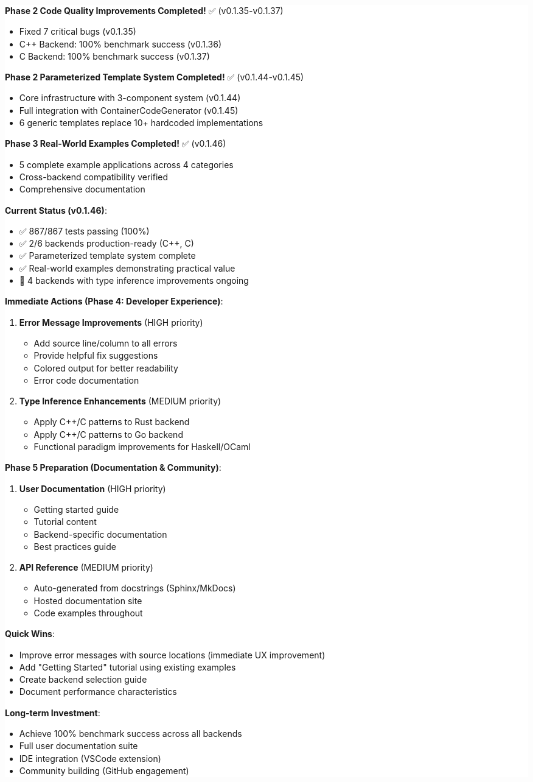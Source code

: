 **Phase 2 Code Quality Improvements Completed!** ✅ (v0.1.35-v0.1.37)
- Fixed 7 critical bugs (v0.1.35)
- C++ Backend: 100% benchmark success (v0.1.36)
- C Backend: 100% benchmark success (v0.1.37)

**Phase 2 Parameterized Template System Completed!** ✅ (v0.1.44-v0.1.45)
- Core infrastructure with 3-component system (v0.1.44)
- Full integration with ContainerCodeGenerator (v0.1.45)
- 6 generic templates replace 10+ hardcoded implementations

**Phase 3 Real-World Examples Completed!** ✅ (v0.1.46)
- 5 complete example applications across 4 categories
- Cross-backend compatibility verified
- Comprehensive documentation

**Current Status (v0.1.46)**:
- ✅ 867/867 tests passing (100%)
- ✅ 2/6 backends production-ready (C++, C)
- ✅ Parameterized template system complete
- ✅ Real-world examples demonstrating practical value
- 🔄 4 backends with type inference improvements ongoing

**Immediate Actions (Phase 4: Developer Experience)**:
1. **Error Message Improvements** (HIGH priority)
   - Add source line/column to all errors
   - Provide helpful fix suggestions
   - Colored output for better readability
   - Error code documentation

2. **Type Inference Enhancements** (MEDIUM priority)
   - Apply C++/C patterns to Rust backend
   - Apply C++/C patterns to Go backend
   - Functional paradigm improvements for Haskell/OCaml

**Phase 5 Preparation (Documentation & Community)**:
1. **User Documentation** (HIGH priority)
   - Getting started guide
   - Tutorial content
   - Backend-specific documentation
   - Best practices guide

2. **API Reference** (MEDIUM priority)
   - Auto-generated from docstrings (Sphinx/MkDocs)
   - Hosted documentation site
   - Code examples throughout

**Quick Wins**:
- Improve error messages with source locations (immediate UX improvement)
- Add "Getting Started" tutorial using existing examples
- Create backend selection guide
- Document performance characteristics

**Long-term Investment**:
- Achieve 100% benchmark success across all backends
- Full user documentation suite
- IDE integration (VSCode extension)
- Community building (GitHub engagement)
